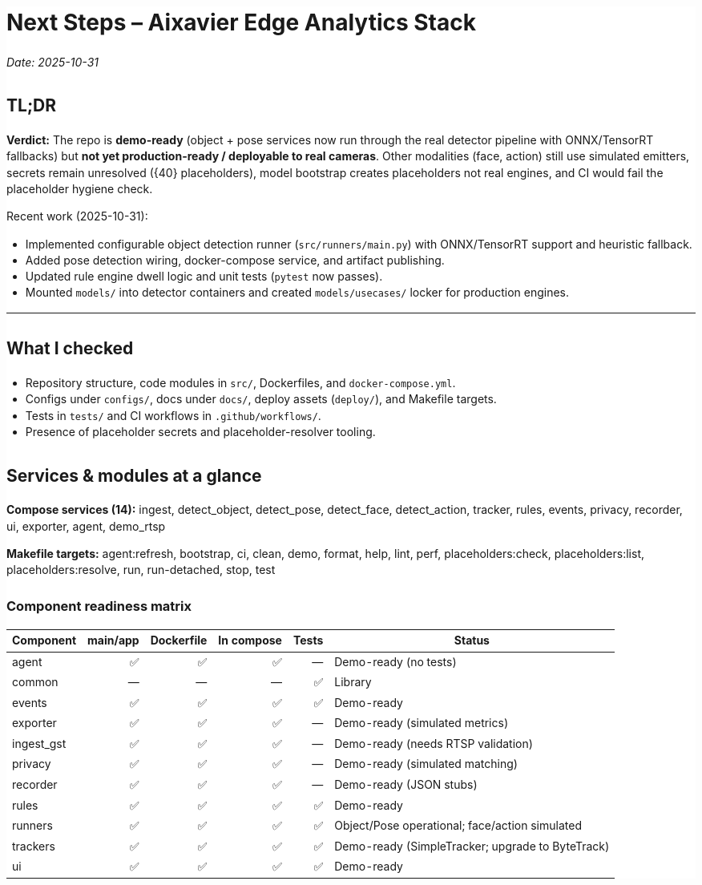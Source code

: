 # Next Steps – Aixavier Edge Analytics Stack
_Date: 2025-10-31_

## TL;DR
**Verdict:** The repo is **demo-ready** (object + pose services now run through the real detector pipeline with ONNX/TensorRT fallbacks) but **not yet production-ready / deployable to real cameras**. Other modalities (face, action) still use simulated emitters, secrets remain unresolved ({40} placeholders), model bootstrap creates placeholders not real engines, and CI would fail the placeholder hygiene check.

Recent work (2025-10-31):
- Implemented configurable object detection runner (`src/runners/main.py`) with ONNX/TensorRT support and heuristic fallback.
- Added pose detection wiring, docker-compose service, and artifact publishing.
- Updated rule engine dwell logic and unit tests (`pytest` now passes).
- Mounted `models/` into detector containers and created `models/usecases/` locker for production engines.

---

## What I checked
- Repository structure, code modules in `src/`, Dockerfiles, and `docker-compose.yml`.
- Configs under `configs/`, docs under `docs/`, deploy assets (`deploy/`), and Makefile targets.
- Tests in `tests/` and CI workflows in `.github/workflows/`.
- Presence of placeholder secrets and placeholder-resolver tooling.

## Services & modules at a glance
**Compose services (14):** ingest, detect_object, detect_pose, detect_face, detect_action, tracker, rules, events, privacy, recorder, ui, exporter, agent, demo_rtsp

**Makefile targets:** agent:refresh, bootstrap, ci, clean, demo, format, help, lint, perf, placeholders:check, placeholders:list, placeholders:resolve, run, run-detached, stop, test

### Component readiness matrix
| Component | main/app | Dockerfile | In compose | Tests | Status |
|---|---:|---:|---:|---:|---|
| agent | ✅ | ✅ | ✅ | — | Demo-ready (no tests) |
| common | — | — | — | ✅ | Library |
| events | ✅ | ✅ | ✅ | ✅ | Demo-ready |
| exporter | ✅ | ✅ | ✅ | — | Demo-ready (simulated metrics) |
| ingest_gst | ✅ | ✅ | ✅ | — | Demo-ready (needs RTSP validation) |
| privacy | ✅ | ✅ | ✅ | — | Demo-ready (simulated matching) |
| recorder | ✅ | ✅ | ✅ | — | Demo-ready (JSON stubs) |
| rules | ✅ | ✅ | ✅ | ✅ | Demo-ready |
| runners | ✅ | ✅ | ✅ | ✅ | Object/Pose operational; face/action simulated |
| trackers | ✅ | ✅ | ✅ | ✅ | Demo-ready (SimpleTracker; upgrade to ByteTrack) |
| ui | ✅ | ✅ | ✅ | ✅ | Demo-ready |
